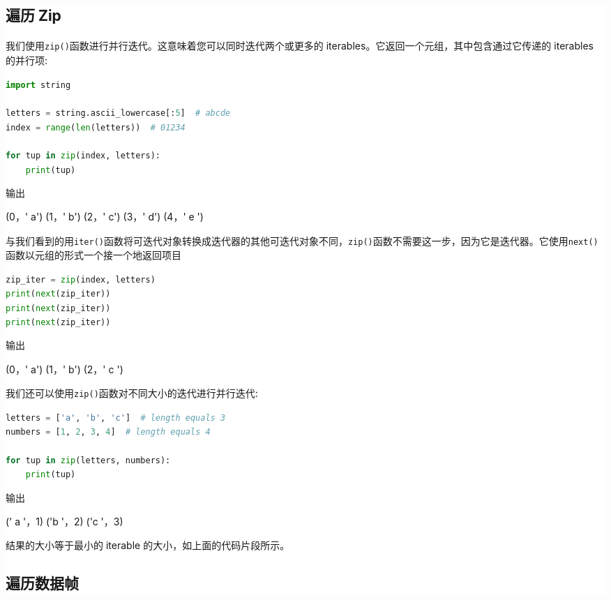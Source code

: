 ## 遍历 Zip

我们使用`zip()`函数进行并行迭代。这意味着您可以同时迭代两个或更多的 iterables。它返回一个元组，其中包含通过它传递的 iterables 的并行项:

```py
import string

letters = string.ascii_lowercase[:5]  # abcde
index = range(len(letters))  # 01234

for tup in zip(index, letters):
    print(tup)
```

输出

(0，' a')
(1，' b')
(2，' c')
(3，' d')
(4，' e ')

与我们看到的用`iter()`函数将可迭代对象转换成迭代器的其他可迭代对象不同，`zip()`函数不需要这一步，因为它是迭代器。它使用`next()`函数以元组的形式一个接一个地返回项目

```py
zip_iter = zip(index, letters)
print(next(zip_iter))
print(next(zip_iter))
print(next(zip_iter))
```

输出

(0，' a')
(1，' b')
(2，' c ')

我们还可以使用`zip()`函数对不同大小的迭代进行并行迭代:

```py
letters = ['a', 'b', 'c']  # length equals 3
numbers = [1, 2, 3, 4]  # length equals 4

for tup in zip(letters, numbers):
    print(tup)
```

输出

(' a '，1)
('b '，2)
('c '，3)

结果的大小等于最小的 iterable 的大小，如上面的代码片段所示。

## 遍历数据帧
